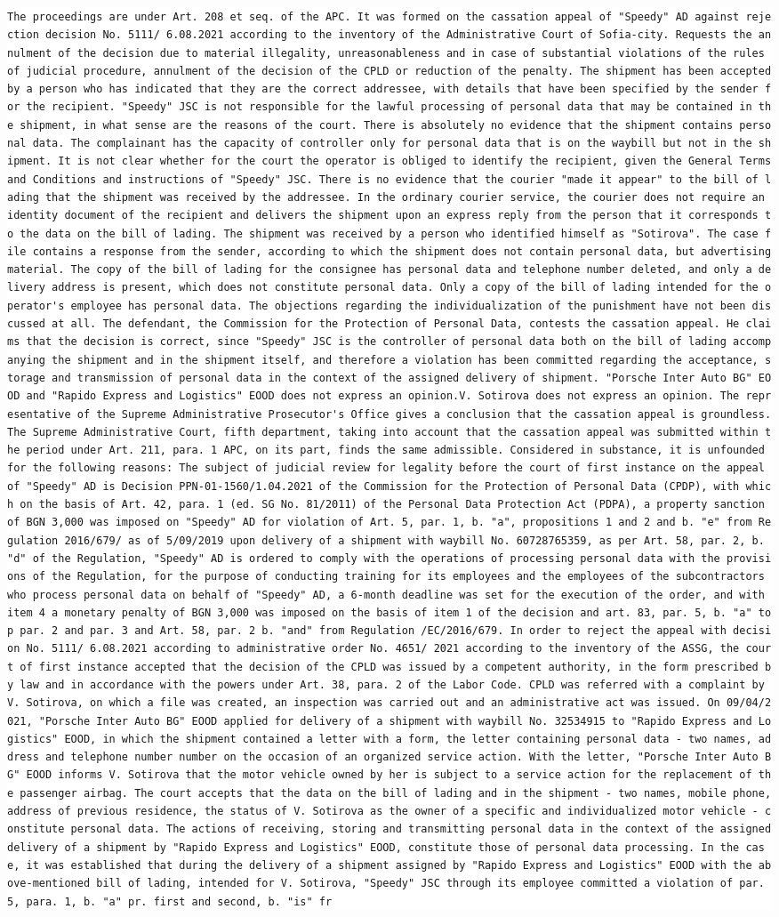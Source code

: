 ```
The proceedings are under Art. 208 et seq. of the APC. It was formed on the cassation appeal of "Speedy" AD against rejection decision No. 5111/ 6.08.2021 according to the inventory of the Administrative Court of Sofia-city. Requests the annulment of the decision due to material illegality, unreasonableness and in case of substantial violations of the rules of judicial procedure, annulment of the decision of the CPLD or reduction of the penalty. The shipment has been accepted by a person who has indicated that they are the correct addressee, with details that have been specified by the sender for the recipient. "Speedy" JSC is not responsible for the lawful processing of personal data that may be contained in the shipment, in what sense are the reasons of the court. There is absolutely no evidence that the shipment contains personal data. The complainant has the capacity of controller only for personal data that is on the waybill but not in the shipment. It is not clear whether for the court the operator is obliged to identify the recipient, given the General Terms and Conditions and instructions of "Speedy" JSC. There is no evidence that the courier "made it appear" to the bill of lading that the shipment was received by the addressee. In the ordinary courier service, the courier does not require an identity document of the recipient and delivers the shipment upon an express reply from the person that it corresponds to the data on the bill of lading. The shipment was received by a person who identified himself as "Sotirova". The case file contains a response from the sender, according to which the shipment does not contain personal data, but advertising material. The copy of the bill of lading for the consignee has personal data and telephone number deleted, and only a delivery address is present, which does not constitute personal data. Only a copy of the bill of lading intended for the operator's employee has personal data. The objections regarding the individualization of the punishment have not been discussed at all. The defendant, the Commission for the Protection of Personal Data, contests the cassation appeal. He claims that the decision is correct, since "Speedy" JSC is the controller of personal data both on the bill of lading accompanying the shipment and in the shipment itself, and therefore a violation has been committed regarding the acceptance, storage and transmission of personal data in the context of the assigned delivery of shipment. "Porsche Inter Auto BG" EOOD and "Rapido Express and Logistics" EOOD does not express an opinion.V. Sotirova does not express an opinion. The representative of the Supreme Administrative Prosecutor's Office gives a conclusion that the cassation appeal is groundless. The Supreme Administrative Court, fifth department, taking into account that the cassation appeal was submitted within the period under Art. 211, para. 1 APC, on its part, finds the same admissible. Considered in substance, it is unfounded for the following reasons: The subject of judicial review for legality before the court of first instance on the appeal of "Speedy" AD is Decision PPN-01-1560/1.04.2021 of the Commission for the Protection of Personal Data (CPDP), with which on the basis of Art. 42, para. 1 (ed. SG No. 81/2011) of the Personal Data Protection Act (PDPA), a property sanction of BGN 3,000 was imposed on "Speedy" AD for violation of Art. 5, par. 1, b. "a", propositions 1 and 2 and b. "e" from Regulation 2016/679/ as of 5/09/2019 upon delivery of a shipment with waybill No. 60728765359, as per Art. 58, par. 2, b. "d" of the Regulation, "Speedy" AD is ordered to comply with the operations of processing personal data with the provisions of the Regulation, for the purpose of conducting training for its employees and the employees of the subcontractors who process personal data on behalf of "Speedy" AD, a 6-month deadline was set for the execution of the order, and with item 4 a monetary penalty of BGN 3,000 was imposed on the basis of item 1 of the decision and art. 83, par. 5, b. "a" top par. 2 and par. 3 and Art. 58, par. 2 b. "and" from Regulation /EC/2016/679. In order to reject the appeal with decision No. 5111/ 6.08.2021 according to administrative order No. 4651/ 2021 according to the inventory of the ASSG, the court of first instance accepted that the decision of the CPLD was issued by a competent authority, in the form prescribed by law and in accordance with the powers under Art. 38, para. 2 of the Labor Code. CPLD was referred with a complaint by V. Sotirova, on which a file was created, an inspection was carried out and an administrative act was issued. On 09/04/2021, "Porsche Inter Auto BG" EOOD applied for delivery of a shipment with waybill No. 32534915 to "Rapido Express and Logistics" EOOD, in which the shipment contained a letter with a form, the letter containing personal data - two names, address and telephone number number on the occasion of an organized service action. With the letter, "Porsche Inter Auto BG" EOOD informs V. Sotirova that the motor vehicle owned by her is subject to a service action for the replacement of the passenger airbag. The court accepts that the data on the bill of lading and in the shipment - two names, mobile phone, address of previous residence, the status of V. Sotirova as the owner of a specific and individualized motor vehicle - constitute personal data. The actions of receiving, storing and transmitting personal data in the context of the assigned delivery of a shipment by "Rapido Express and Logistics" EOOD, constitute those of personal data processing. In the case, it was established that during the delivery of a shipment assigned by "Rapido Express and Logistics" EOOD with the above-mentioned bill of lading, intended for V. Sotirova, "Speedy" JSC through its employee committed a violation of par. 5, para. 1, b. "a" pr. first and second, b. "is" fr
```